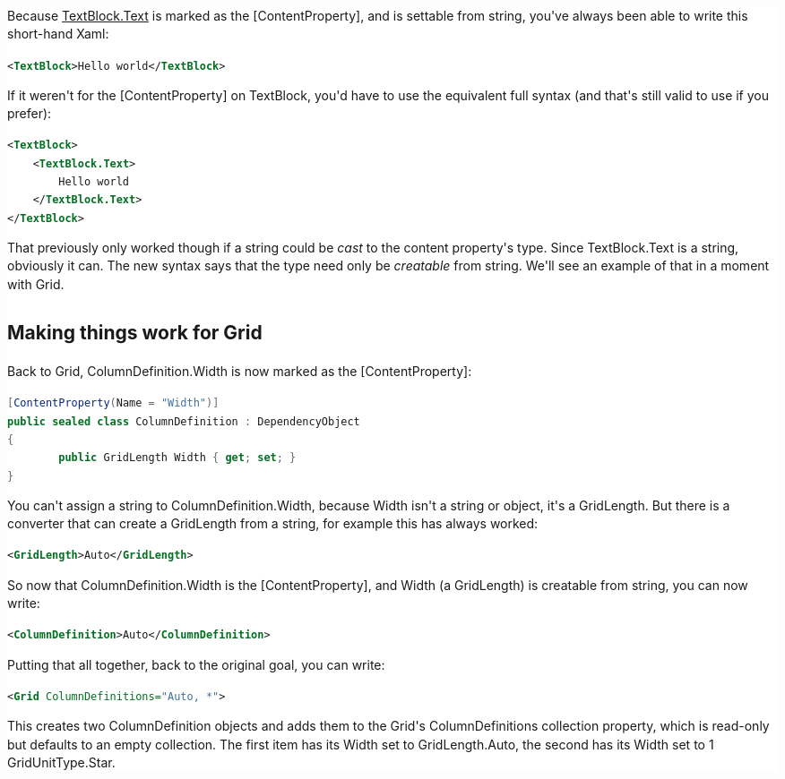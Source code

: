 Because [TextBlock.Text](https://docs.microsoft.com/uwp/api/Windows.UI.Xaml.Controls.TextBlock.Text) is marked as the [ContentProperty], and is settable from string, you've always been able to write this short-hand Xaml:

```xml
<TextBlock>Hello world</TextBlock>
```

If it weren't for the [ContentProperty] on TextBlock, you'd have to use the equivalent full syntax (and that's still valid to use if you prefer):

```xml
<TextBlock>
    <TextBlock.Text>
        Hello world
    </TextBlock.Text>
</TextBlock>
```

That previously only worked though if a string could be _cast_ to the content property's type. Since TextBlock.Text is a string, obviously it can. The new syntax says that the type need only be _creatable_ from string. We'll see an example of that in a moment with Grid.

## Making things work for Grid

Back to Grid, ColumnDefinition.Width is now marked as the [ContentProperty]:

```cs
[ContentProperty(Name = "Width")]
public sealed class ColumnDefinition : DependencyObject
{
        public GridLength Width { get; set; }
}
```

You can't assign a string to ColumnDefinition.Width, because Width isn't a string or object, it's a GridLength. But there is a converter that can create a GridLength from a string, for example this has always worked:
 
```xml
<GridLength>Auto</GridLength>
```

So now that ColumnDefinition.Width is the [ContentProperty], and Width (a GridLength) is creatable from string, you can now write:

```xml
<ColumnDefinition>Auto</ColumnDefinition>
```

Putting that all together, back to the original goal, you can write:

```xml
<Grid ColumnDefinitions="Auto, *">
```

This creates two ColumnDefinition objects and adds them to the Grid's ColumnDefinitions collection property, which is read-only but defaults to an empty collection. The first item has its Width set to GridLength.Auto, the second has its Width set to 1 GridUnitType.Star.
